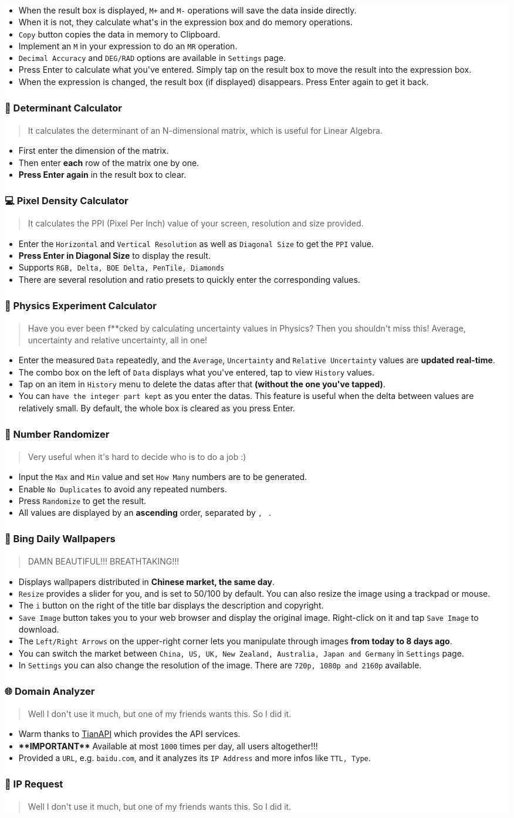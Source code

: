   - When the result box is displayed, `M+` and `M-` operations will save the data inside directly.
  - When it is not, they calculate what's in the expression box and do memory operations.
  - `Copy` button copies the data in memory to Clipboard.
  - Implement an `M` in your expression to do an `MR` operation.
- `Decimal Accuracy` and `DEG/RAD` options are available in `Settings` page.
- Press Enter to calculate what you've entered. Simply tap on the result box to move the result into the expression box.
- When the expression is changed, the result box (if displayed) disappears. Press Enter again to get it back.
### 🔡 Determinant Calculator
> It calculates the determinant of an N-dimensional matrix, which is useful for Linear Algebra.
- First enter the dimension of the matrix.
- Then enter **each** row of the matrix one by one.
- **Press Enter again** in the result box to clear.
### 💻 Pixel Density Calculator
> It calculates the PPI (Pixel Per Inch) value of your screen, resolution and size provided.
- Enter the `Horizontal` and `Vertical Resolution` as well as `Diagonal Size` to get the `PPI` value.
- **Press Enter in Diagonal Size** to display the result.
- Supports `RGB, Delta, BOE Delta, PenTile, Diamonds`
- There are several resolution and ratio presets to quickly enter the corresponding values.
### 🔬 Physics Experiment Calculator
> Have you ever been f\*\*cked by calculating uncertainty values in Physics? Then you shouldn't miss this! Average, uncertainty and relative uncertainty, all in one!
- Enter the measured `Data` repeatedly, and the `Average`, `Uncertainty` and `Relative Uncertainty` values are **updated real-time**.
- The combo box on the left of `Data` displays what you've entered, tap to view `History` values.
- Tap on an item in `History` menu to delete the datas after that **(without the one you've tapped)**.
- You can `have the integer part kept` as you enter the datas. This feature is useful when the delta between values are relatively small. By default, the whole box is cleared as you press Enter.
### 🔀 Number Randomizer
> Very useful when it's hard to decide who is to do a job :)
- Input the `Max` and `Min` value and set `How Many` numbers are to be generated.
- Enable `No Duplicates` to avoid any repeated numbers.
- Press `Randomize` to get the result.
- All values are displayed by an **ascending** order, separated by `, ` .
### 🌄 Bing Daily Wallpapers
> DAMN BEAUTIFUL!!! BREATHTAKING!!!
- Displays wallpapers distributed in **Chinese market, the same day**.
- `Resize` provides a slider for you, and is set to 50/100 by default. You can also resize the image using a trackpad or mouse.
- The `i` button on the right of the title bar displays the description and copyright.
- `Save Image` button takes you to your web browser and display the original image. Right-click on it and tap `Save Image` to download.
- The `Left/Right Arrows` on the upper-right corner lets you manipulate through images **from today to 8 days ago**.
- You can switch the market between `China, US, UK, New Zealand, Australia, Japan and Germany` in `Settings` page.
- In `Settings` you can also change the resolution of the image. There are `720p, 1080p and 2160p` available.
### 🌐 Domain Analyzer
> Well I don't use it much, but one of my friends wants this. So I did it.
- Warm thanks to [TianAPI](https://www.tianapi.com/) which provides the API services.
- **\*\*IMPORTANT\*\*** Available at most `1000` times per day, all users altogether!!!
- Provided a `URL`, e.g. `baidu.com`, and it analyzes its `IP Address` and more infos like `TTL, Type`.
### 🔗 IP Request
> Well I don't use it much, but one of my friends wants this. So I did it.